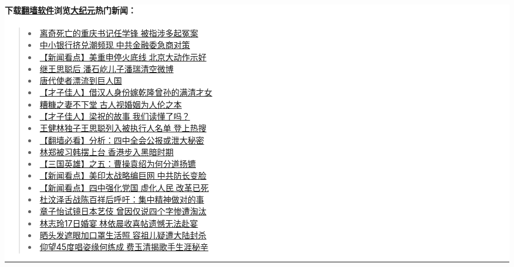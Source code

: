 
#### 下载<a href="https://git.io/JesJV">翻墙软件</a>浏览<a href="http://www.epochtimes.com">大纪元</a>热门新闻：
> <li><a href="http://www.epochtimes.com/gb/19/11/7/n11638837.htm">离奇死亡的重庆书记任学锋 被指涉多起冤案</a></li>
> <li><a href="http://www.epochtimes.com/gb/19/11/7/n11640298.htm">中小银行挤兑潮频现 中共金融委急商对策</a></li>
> <li><a href="http://www.epochtimes.com/gb/19/11/7/n11639897.htm">【新闻看点】美重申停火底线 北京大动作示好</a></li>
> <li><a href="http://www.epochtimes.com/gb/19/11/7/n11639300.htm">继王思聪后 潘石屹儿子潘瑞清空微博</a></li>
> <li><a href="http://www.epochtimes.com/gb/19/10/11/n11582046.htm">唐代使者漂流到巨人国</a></li>
> <li><a href="http://www.epochtimes.com/gb/19/10/31/n11625562.htm">【才子佳人】借汉人身份嫁乾隆曾孙的满清才女</a></li>
> <li><a href="http://www.epochtimes.com/gb/15/4/21/n4416242.htm">糟糠之妻不下堂 古人视婚姻为人伦之本</a></li>
> <li><a href="http://www.epochtimes.com/gb/19/10/25/n11612042.htm">【才子佳人】梁祝的故事 我们读懂了吗？</a></li>
> <li><a href="http://www.epochtimes.com/gb/19/11/6/n11636669.htm">王健林独子王思聪列入被执行人名单 登上热搜</a></li>
> <li><a href="http://www.epochtimes.com/gb/19/11/6/n11636278.htm">【翻墙必看】分析：四中全会公报或泄大秘密</a></li>
> <li><a href="http://www.epochtimes.com/gb/19/11/6/n11638219.htm">林郑被习韩摆上台 香港步入黑暗时期</a></li>
> <li><a href="http://www.epochtimes.com/gb/19/11/6/n11637294.htm">【三国英雄】之五：曹操袁绍为何分道扬镳</a></li>
> <li><a href="http://www.epochtimes.com/gb/19/11/6/n11638053.htm">【新闻看点】美印太战略编巨网 中共防长变脸</a></li>
> <li><a href="http://www.epochtimes.com/gb/19/11/7/n11640231.htm">【新闻看点】四中强化党国 虚化人民 改革已死</a></li>
> <li><a href="http://www.epochtimes.com/gb/19/11/6/n11638183.htm">杜汶泽舌战陈百祥后呼吁：集中精神做对的事</a></li>
> <li><a href="http://www.epochtimes.com/gb/19/11/5/n11635898.htm">章子怡试镜日本艺伎 曾因仅说四个字惨遭淘汰</a></li>
> <li><a href="http://www.epochtimes.com/gb/19/11/7/n11639534.htm">林志玲17日婚宴 林依晨收喜帖遗憾无法赴宴</a></li>
> <li><a href="http://www.epochtimes.com/gb/19/11/5/n11635562.htm">晒头发遮眼加口罩生活照 容祖儿疑遭大陆封杀</a></li>
> <li><a href="http://www.epochtimes.com/gb/19/11/5/n11635746.htm">仰望45度唱姿缘何练成 费玉清揭歌手生涯秘辛</a></li>
<hr>
